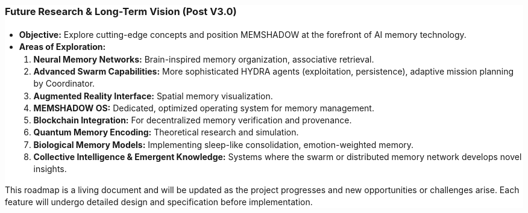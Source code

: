 
### **Future Research & Long-Term Vision (Post V3.0)**

*   **Objective:** Explore cutting-edge concepts and position MEMSHADOW at the forefront of AI memory technology.
*   **Areas of Exploration:**
    1.  **Neural Memory Networks:** Brain-inspired memory organization, associative retrieval.
    2.  **Advanced Swarm Capabilities:** More sophisticated HYDRA agents (exploitation, persistence), adaptive mission planning by Coordinator.
    3.  **Augmented Reality Interface:** Spatial memory visualization.
    4.  **MEMSHADOW OS:** Dedicated, optimized operating system for memory management.
    5.  **Blockchain Integration:** For decentralized memory verification and provenance.
    6.  **Quantum Memory Encoding:** Theoretical research and simulation.
    7.  **Biological Memory Models:** Implementing sleep-like consolidation, emotion-weighted memory.
    8.  **Collective Intelligence & Emergent Knowledge:** Systems where the swarm or distributed memory network develops novel insights.

This roadmap is a living document and will be updated as the project progresses and new opportunities or challenges arise. Each feature will undergo detailed design and specification before implementation.

